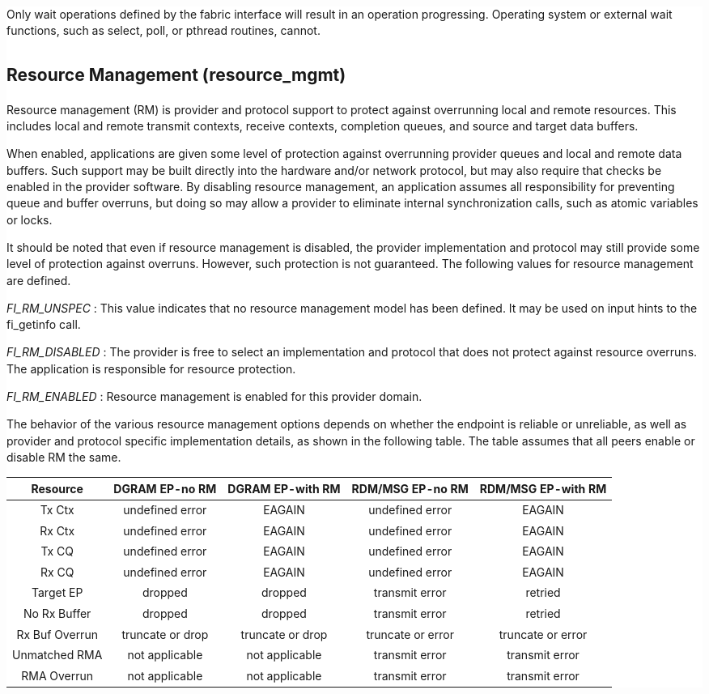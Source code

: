   Only wait operations defined by the fabric interface will result in
  an operation progressing.  Operating system or external wait
  functions, such as select, poll, or pthread routines, cannot.

## Resource Management (resource_mgmt)

Resource management (RM) is provider and protocol support to protect
against overrunning local and remote resources.  This includes
local and remote transmit contexts, receive contexts, completion
queues, and source and target data buffers.

When enabled, applications are given some level of protection against
overrunning provider queues and local and remote data buffers.  Such
support may be built directly into the hardware and/or network
protocol, but may also require that checks be enabled in the provider
software.  By disabling resource management, an application assumes
all responsibility for preventing queue and buffer overruns, but doing
so may allow a provider to eliminate internal synchronization calls,
such as atomic variables or locks.

It should be noted that even if resource management is disabled, the
provider implementation and protocol may still provide some level of
protection against overruns.  However, such protection is not guaranteed.
The following values for resource management are defined.

*FI_RM_UNSPEC*
: This value indicates that no resource management model has been defined.
  It may be used on input hints to the fi_getinfo call.

*FI_RM_DISABLED*
: The provider is free to select an implementation and protocol that does
  not protect against resource overruns.  The application is responsible
  for resource protection.

*FI_RM_ENABLED*
: Resource management is enabled for this provider domain.

The behavior of the various resource management options depends on whether
the endpoint is reliable or unreliable, as well as provider and protocol
specific implementation details, as shown in the following table.  The
table assumes that all peers enable or disable RM the same.

| Resource | DGRAM EP-no RM | DGRAM EP-with RM | RDM/MSG EP-no RM | RDM/MSG EP-with RM |
|:--------:|:-------------------:|:-------------------:|:------------------:|:-----------------:|
| Tx Ctx         | undefined error  | EAGAIN           | undefined error   | EAGAIN             |
| Rx Ctx         | undefined error  | EAGAIN           | undefined error   | EAGAIN             |
| Tx CQ          | undefined error  | EAGAIN           | undefined error   | EAGAIN             |
| Rx CQ          | undefined error  | EAGAIN           | undefined error   | EAGAIN             |
| Target EP      | dropped          | dropped          | transmit error    | retried            |
| No Rx Buffer   | dropped          | dropped          | transmit error    | retried            |
| Rx Buf Overrun | truncate or drop | truncate or drop | truncate or error | truncate or error  |
| Unmatched RMA  | not applicable   | not applicable   | transmit error    | transmit error     |
| RMA Overrun    | not applicable   | not applicable   | transmit error    | transmit error     |

